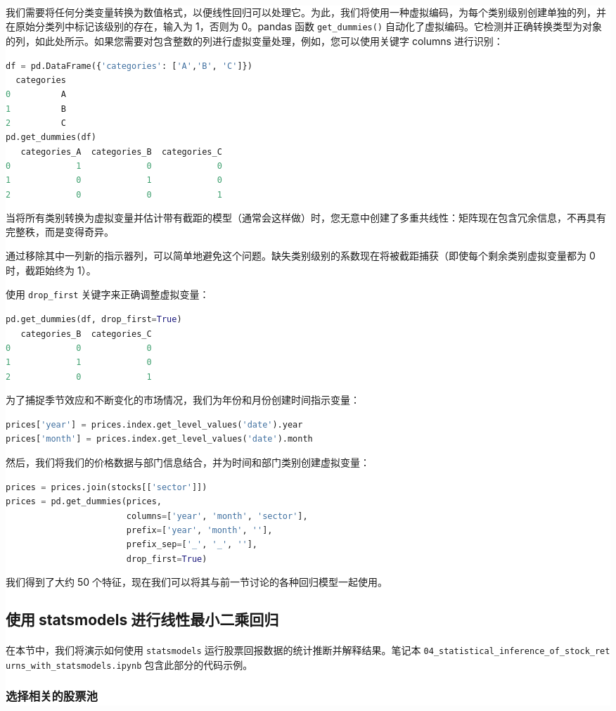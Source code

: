 我们需要将任何分类变量转换为数值格式，以便线性回归可以处理它。为此，我们将使用一种虚拟编码，为每个类别级别创建单独的列，并在原始分类列中标记该级别的存在，输入为 1，否则为 0。pandas 函数 `get_dummies()` 自动化了虚拟编码。它检测并正确转换类型为对象的列，如此处所示。如果您需要对包含整数的列进行虚拟变量处理，例如，您可以使用关键字 columns 进行识别：

```py
df = pd.DataFrame({'categories': ['A','B', 'C']})
  categories
0          A
1          B
2          C
pd.get_dummies(df)
   categories_A  categories_B  categories_C
0             1             0             0
1             0             1             0
2             0             0             1 
```

当将所有类别转换为虚拟变量并估计带有截距的模型（通常会这样做）时，您无意中创建了多重共线性：矩阵现在包含冗余信息，不再具有完整秩，而是变得奇异。

通过移除其中一列新的指示器列，可以简单地避免这个问题。缺失类别级别的系数现在将被截距捕获（即使每个剩余类别虚拟变量都为 0 时，截距始终为 1）。

使用 `drop_first` 关键字来正确调整虚拟变量：

```py
pd.get_dummies(df, drop_first=True)
   categories_B  categories_C
0             0             0
1             1             0
2             0             1 
```

为了捕捉季节效应和不断变化的市场情况，我们为年份和月份创建时间指示变量：

```py
prices['year'] = prices.index.get_level_values('date').year
prices['month'] = prices.index.get_level_values('date').month 
```

然后，我们将我们的价格数据与部门信息结合，并为时间和部门类别创建虚拟变量：

```py
prices = prices.join(stocks[['sector']])
prices = pd.get_dummies(prices,
                        columns=['year', 'month', 'sector'],
                        prefix=['year', 'month', ''],
                        prefix_sep=['_', '_', ''],
                        drop_first=True) 
```

我们得到了大约 50 个特征，现在我们可以将其与前一节讨论的各种回归模型一起使用。

## 使用 statsmodels 进行线性最小二乘回归

在本节中，我们将演示如何使用 `statsmodels` 运行股票回报数据的统计推断并解释结果。笔记本 `04_statistical_inference_of_stock_returns_with_statsmodels.ipynb` 包含此部分的代码示例。

### 选择相关的股票池
